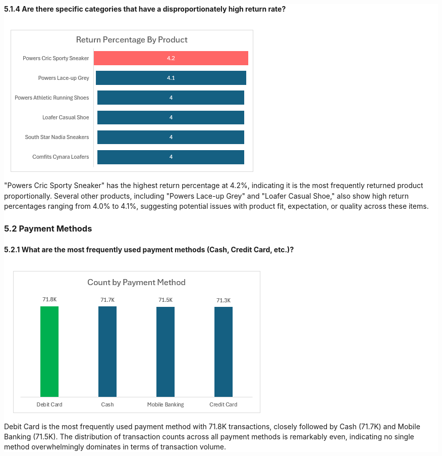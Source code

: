 
#### 5.1.4 Are there specific categories that have a disproportionately high return rate?
![High Return Rate Categories](image/5.1.4.png)  
"Powers Cric Sporty Sneaker" has the highest return percentage at 4.2%, indicating it is the most frequently returned product proportionally.
Several other products, including "Powers Lace-up Grey" and "Loafer Casual Shoe," also show high return percentages ranging from 4.0% to 4.1%, suggesting potential issues with product fit, expectation, or quality across these items.

### 5.2 Payment Methods

#### 5.2.1 What are the most frequently used payment methods (Cash, Credit Card, etc.)?
![Payment Methods](image/5.2.1.png)  
Debit Card is the most frequently used payment method with 71.8K transactions, closely followed by Cash (71.7K) and Mobile Banking (71.5K).
The distribution of transaction counts across all payment methods is remarkably even, indicating no single method overwhelmingly dominates in terms of transaction volume.
